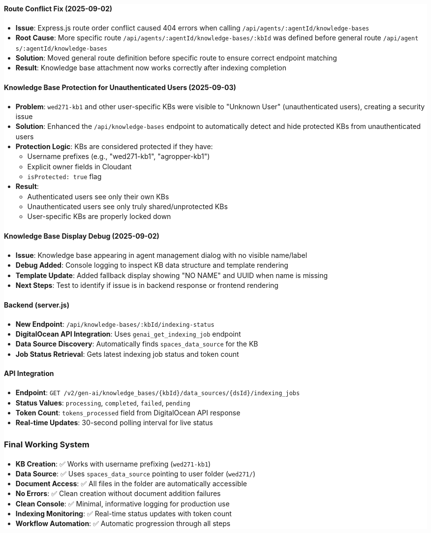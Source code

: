 #### **Route Conflict Fix (2025-09-02)**
- **Issue**: Express.js route order conflict caused 404 errors when calling `/api/agents/:agentId/knowledge-bases`
- **Root Cause**: More specific route `/api/agents/:agentId/knowledge-bases/:kbId` was defined before general route `/api/agents/:agentId/knowledge-bases`
- **Solution**: Moved general route definition before specific route to ensure correct endpoint matching
- **Result**: Knowledge base attachment now works correctly after indexing completion

#### **Knowledge Base Protection for Unauthenticated Users (2025-09-03)**
- **Problem**: `wed271-kb1` and other user-specific KBs were visible to "Unknown User" (unauthenticated users), creating a security issue
- **Solution**: Enhanced the `/api/knowledge-bases` endpoint to automatically detect and hide protected KBs from unauthenticated users
- **Protection Logic**: KBs are considered protected if they have:
  - Username prefixes (e.g., "wed271-kb1", "agropper-kb1")
  - Explicit owner fields in Cloudant
  - `isProtected: true` flag
- **Result**: 
  - Authenticated users see only their own KBs
  - Unauthenticated users see only truly shared/unprotected KBs
  - User-specific KBs are properly locked down

#### **Knowledge Base Display Debug (2025-09-02)**
- **Issue**: Knowledge base appearing in agent management dialog with no visible name/label
- **Debug Added**: Console logging to inspect KB data structure and template rendering
- **Template Update**: Added fallback display showing "NO NAME" and UUID when name is missing
- **Next Steps**: Test to identify if issue is in backend response or frontend rendering

#### **Backend (server.js)**
- **New Endpoint**: `/api/knowledge-bases/:kbId/indexing-status`
- **DigitalOcean API Integration**: Uses `genai_get_indexing_job` endpoint
- **Data Source Discovery**: Automatically finds `spaces_data_source` for the KB
- **Job Status Retrieval**: Gets latest indexing job status and token count

#### **API Integration**
- **Endpoint**: `GET /v2/gen-ai/knowledge_bases/{kbId}/data_sources/{dsId}/indexing_jobs`
- **Status Values**: `processing`, `completed`, `failed`, `pending`
- **Token Count**: `tokens_processed` field from DigitalOcean API response
- **Real-time Updates**: 30-second polling interval for live status

### **Final Working System**
- **KB Creation**: ✅ Works with username prefixing (`wed271-kb1`)
- **Data Source**: ✅ Uses `spaces_data_source` pointing to user folder (`wed271/`)
- **Document Access**: ✅ All files in the folder are automatically accessible
- **No Errors**: ✅ Clean creation without document addition failures
- **Clean Console**: ✅ Minimal, informative logging for production use
- **Indexing Monitoring**: ✅ Real-time status updates with token count
- **Workflow Automation**: ✅ Automatic progression through all steps
